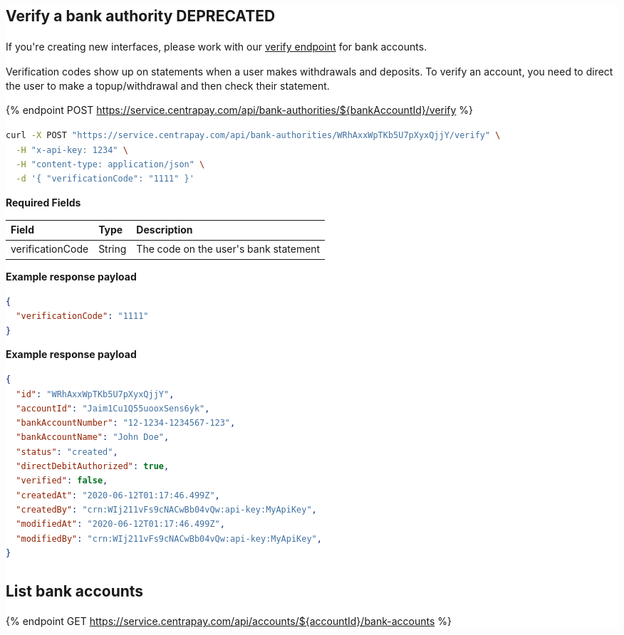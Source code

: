 
## Verify a bank authority **DEPRECATED**

If you're creating new interfaces, please work with our [verify endpoint](#verify-bank-account)
for bank accounts.

Verification codes show up on statements when a user makes withdrawals and deposits. To verify an
account, you need to direct the user to make a topup/withdrawal and then check their statement.

{% endpoint POST https://service.centrapay.com/api/bank-authorities/${bankAccountId}/verify %}

```sh
curl -X POST "https://service.centrapay.com/api/bank-authorities/WRhAxxWpTKb5U7pXyxQjjY/verify" \
  -H "x-api-key: 1234" \
  -H "content-type: application/json" \
  -d '{ "verificationCode": "1111" }'
```

**Required Fields**

|      Field       |  Type  |              Description              |
| :--------------- | :----- | :------------------------------------ |
| verificationCode | String | The code on the user's bank statement |

**Example response payload**

```json
{
  "verificationCode": "1111"
}
```

**Example response payload**

```json
{
  "id": "WRhAxxWpTKb5U7pXyxQjjY",
  "accountId": "Jaim1Cu1Q55uooxSens6yk",
  "bankAccountNumber": "12-1234-1234567-123",
  "bankAccountName": "John Doe",
  "status": "created",
  "directDebitAuthorized": true,
  "verified": false,
  "createdAt": "2020-06-12T01:17:46.499Z",
  "createdBy": "crn:WIj211vFs9cNACwBb04vQw:api-key:MyApiKey",
  "modifiedAt": "2020-06-12T01:17:46.499Z",
  "modifiedBy": "crn:WIj211vFs9cNACwBb04vQw:api-key:MyApiKey",
}
```


<span id="bank-account-list"></span>
## List bank accounts

{% endpoint GET https://service.centrapay.com/api/accounts/${accountId}/bank-accounts %}
